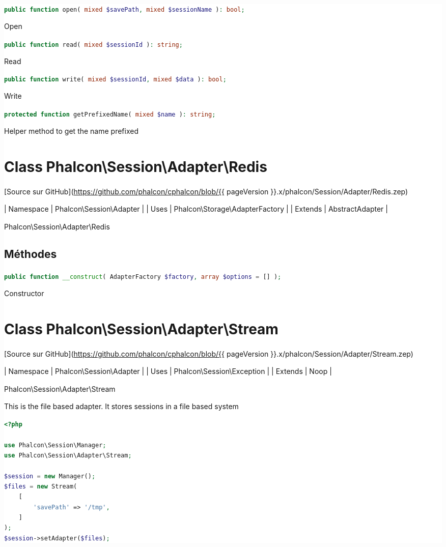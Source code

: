 
```php
public function open( mixed $savePath, mixed $sessionName ): bool;
```
Open


```php
public function read( mixed $sessionId ): string;
```
Read


```php
public function write( mixed $sessionId, mixed $data ): bool;
```
Write


```php
protected function getPrefixedName( mixed $name ): string;
```
Helper method to get the name prefixed




<h1 id="session-adapter-redis">Class Phalcon\Session\Adapter\Redis</h1>

[Source sur GitHub](https://github.com/phalcon/cphalcon/blob/{{ pageVersion }}.x/phalcon/Session/Adapter/Redis.zep)

| Namespace  | Phalcon\Session\Adapter | | Uses       | Phalcon\Storage\AdapterFactory | | Extends    | AbstractAdapter |

Phalcon\Session\Adapter\Redis


## Méthodes

```php
public function __construct( AdapterFactory $factory, array $options = [] );
```
Constructor




<h1 id="session-adapter-stream">Class Phalcon\Session\Adapter\Stream</h1>

[Source sur GitHub](https://github.com/phalcon/cphalcon/blob/{{ pageVersion }}.x/phalcon/Session/Adapter/Stream.zep)

| Namespace  | Phalcon\Session\Adapter | | Uses       | Phalcon\Session\Exception | | Extends    | Noop |

Phalcon\Session\Adapter\Stream

This is the file based adapter. It stores sessions in a file based system

```php
<?php

use Phalcon\Session\Manager;
use Phalcon\Session\Adapter\Stream;

$session = new Manager();
$files = new Stream(
    [
        'savePath' => '/tmp',
    ]
);
$session->setAdapter($files);
```
